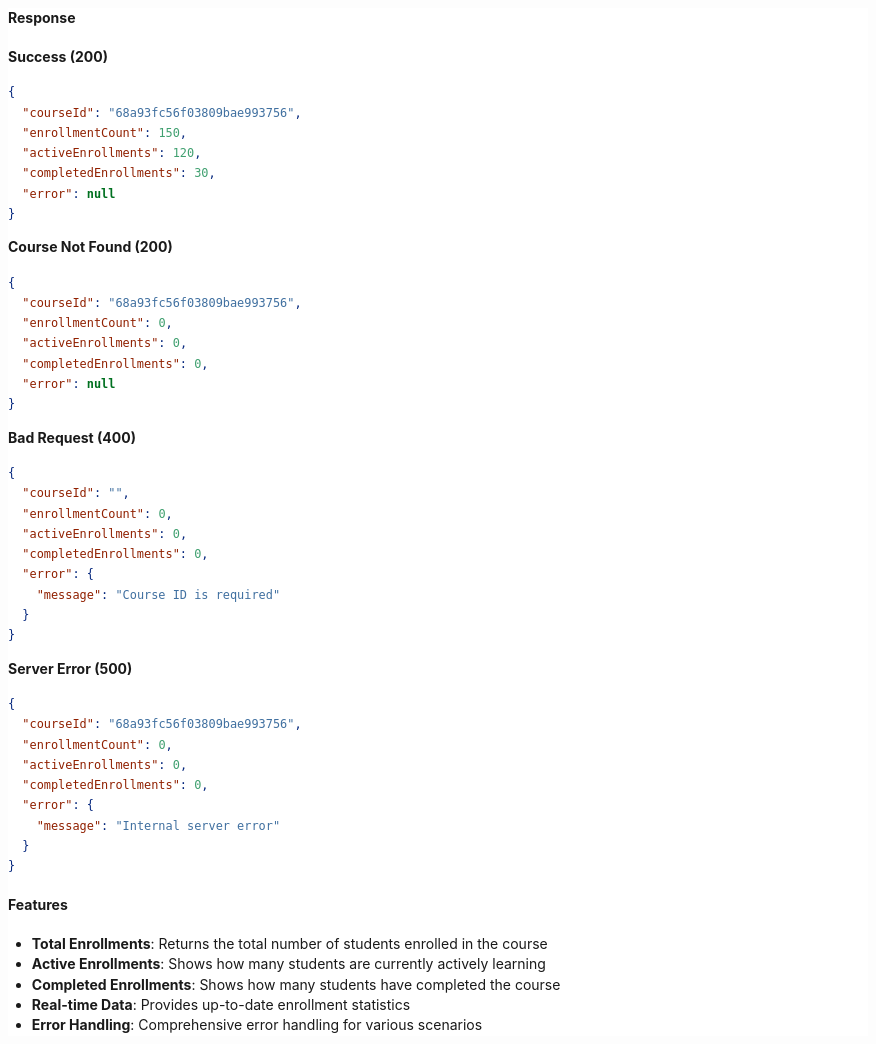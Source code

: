#### Response

**Success (200)**
```json
{
  "courseId": "68a93fc56f03809bae993756",
  "enrollmentCount": 150,
  "activeEnrollments": 120,
  "completedEnrollments": 30,
  "error": null
}
```

**Course Not Found (200)**
```json
{
  "courseId": "68a93fc56f03809bae993756",
  "enrollmentCount": 0,
  "activeEnrollments": 0,
  "completedEnrollments": 0,
  "error": null
}
```

**Bad Request (400)**
```json
{
  "courseId": "",
  "enrollmentCount": 0,
  "activeEnrollments": 0,
  "completedEnrollments": 0,
  "error": {
    "message": "Course ID is required"
  }
}
```

**Server Error (500)**
```json
{
  "courseId": "68a93fc56f03809bae993756",
  "enrollmentCount": 0,
  "activeEnrollments": 0,
  "completedEnrollments": 0,
  "error": {
    "message": "Internal server error"
  }
}
```

#### Features

- **Total Enrollments**: Returns the total number of students enrolled in the course
- **Active Enrollments**: Shows how many students are currently actively learning
- **Completed Enrollments**: Shows how many students have completed the course
- **Real-time Data**: Provides up-to-date enrollment statistics
- **Error Handling**: Comprehensive error handling for various scenarios
